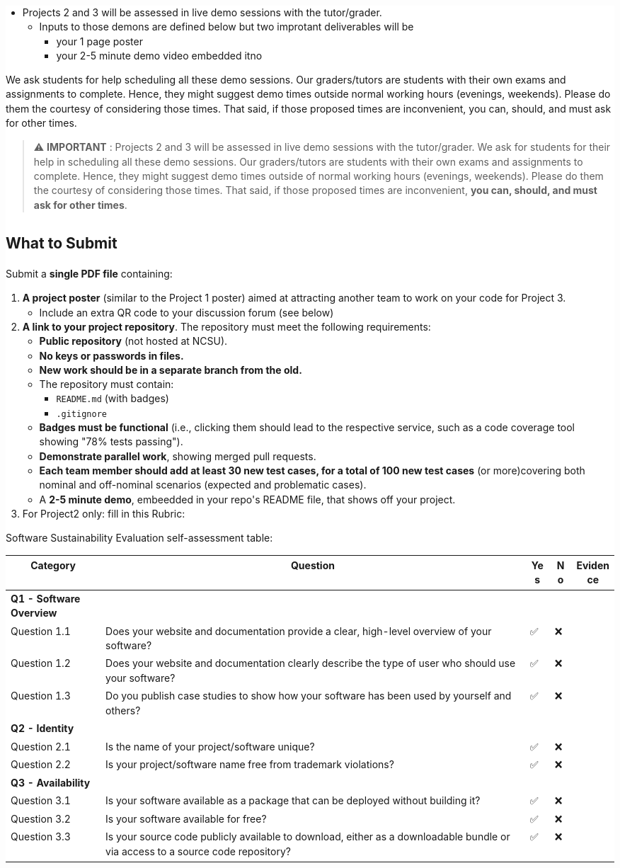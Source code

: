 - Projects 2 and 3 will be assessed in live demo sessions with the tutor/grader.
  - Inputs to those demons are defined below but two improtant deliverables will be
    - your 1 page poster
    - your 2-5 minute demo video embedded itno 


We ask students for help scheduling all these demo sessions. Our graders/tutors are students with their own exams and assignments to complete. Hence, they might suggest demo times outside normal working hours (evenings, weekends). Please do them the courtesy of considering those times. That said, if those proposed times are inconvenient, you can, should, and must ask for other times.

>  :warning:  **IMPORTANT** : Projects 2 and 3 will be assessed in
live demo sessions with the tutor/grader.   We ask for students for their help
in  scheduling all these demo sessions. Our graders/tutors are
students with their own exams and assignments to complete.   Hence,
they might  suggest demo times outside of normal working hours
(evenings, weekends).  Please do them the  courtesy of considering
those times. That said, if those proposed times are inconvenient,
**you can, should, and must ask for other times**.

## What to Submit

Submit a **single PDF file** containing:


1. **A project poster** (similar to the Project 1 poster) aimed at attracting another team to work on your code for Project 3.
   - Include an extra QR code to your discussion forum (see below)
3. **A link to your project repository**. The repository must meet the following requirements:
   - **Public repository** (not hosted at NCSU).
   - **No keys or passwords in files.**
   - **New work should be in a separate branch from the old.**
   - The repository must contain:
     - `README.md` (with badges)
     - `.gitignore`
   - **Badges must be functional** (i.e., clicking them should lead to the respective service, such as a code coverage tool showing "78% tests passing").
   - **Demonstrate parallel work**, showing merged pull requests.
   - **Each team member should add at least 30 new test cases, for a total of 100 new test cases** (or more)covering both nominal and off-nominal scenarios (expected and problematic cases).
   - A **2-5 minute demo**, embeedded in your repo's README file, that shows off your project.
4. For Project2 only: fill in this  Rubric:


Software Sustainability Evaluation self-assessment table:


| Category                         | Question                                                                                                                                                                                                                                                                                                                      | Yes | No | Evidence |
| -------------------------------- | ----------------------------------------------------------------------------------------------------------------------------------------------------------------------------------------------------------------------------------------------------------------------------------------------------------------------------- | --- | -- | -------- |
| **Q1 - Software Overview**       |  |  |   |   |
|Question 1.1| Does your website and documentation provide a clear, high-level overview of your software?| ✅   | ❌  |          |
|Question 1.2| Does your website and documentation clearly describe the type of user who should use your software?| ✅   | ❌  |          |
|Question 1.3| Do you publish case studies to show how your software has been used by yourself and others?| ✅   | ❌  |          |
| **Q2 - Identity**                | |  |   |   |
|Question 2.1| Is the name of your project/software unique?| ✅   | ❌  |          |
|Question 2.2| Is your project/software name free from trademark violations?| ✅   | ❌  |          |
| **Q3 - Availability**            | |  |   |   |
|Question 3.1| Is your software available as a package that can be deployed without building it?| ✅   | ❌  |          |
|Question 3.2| Is your software available for free?| ✅   | ❌  |          |
|Question 3.3| Is your source code publicly available to download, either as a downloadable bundle or via access to a source code repository?| ✅   | ❌  |          |